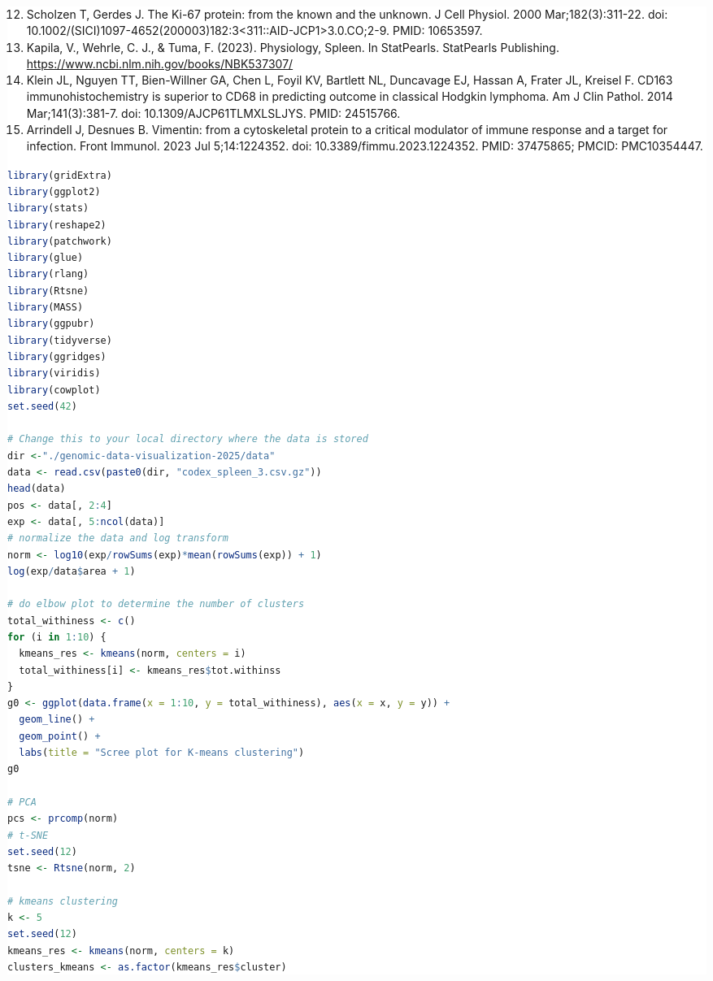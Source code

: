 12. Scholzen T, Gerdes J. The Ki-67 protein: from the known and the unknown. J Cell Physiol. 2000 Mar;182(3):311-22. doi: 10.1002/(SICI)1097-4652(200003)182:3<311::AID-JCP1>3.0.CO;2-9. PMID: 10653597.
13. Kapila, V., Wehrle, C. J., & Tuma, F. (2023). Physiology, Spleen. In StatPearls. StatPearls Publishing. https://www.ncbi.nlm.nih.gov/books/NBK537307/
14. Klein JL, Nguyen TT, Bien-Willner GA, Chen L, Foyil KV, Bartlett NL, Duncavage EJ, Hassan A, Frater JL, Kreisel F. CD163 immunohistochemistry is superior to CD68 in predicting outcome in classical Hodgkin lymphoma. Am J Clin Pathol. 2014 Mar;141(3):381-7. doi: 10.1309/AJCP61TLMXLSLJYS. PMID: 24515766.
15. Arrindell J, Desnues B. Vimentin: from a cytoskeletal protein to a critical modulator of immune response and a target for infection. Front Immunol. 2023 Jul 5;14:1224352. doi: 10.3389/fimmu.2023.1224352. PMID: 37475865; PMCID: PMC10354447.


```r 
library(gridExtra)
library(ggplot2)
library(stats)
library(reshape2)
library(patchwork)
library(glue)
library(rlang)
library(Rtsne)
library(MASS)
library(ggpubr)
library(tidyverse)
library(ggridges)
library(viridis)
library(cowplot)
set.seed(42)

# Change this to your local directory where the data is stored
dir <-"./genomic-data-visualization-2025/data"
data <- read.csv(paste0(dir, "codex_spleen_3.csv.gz"))
head(data)
pos <- data[, 2:4]
exp <- data[, 5:ncol(data)]
# normalize the data and log transform
norm <- log10(exp/rowSums(exp)*mean(rowSums(exp)) + 1)
log(exp/data$area + 1)

# do elbow plot to determine the number of clusters
total_withiness <- c()
for (i in 1:10) {
  kmeans_res <- kmeans(norm, centers = i)
  total_withiness[i] <- kmeans_res$tot.withinss
}
g0 <- ggplot(data.frame(x = 1:10, y = total_withiness), aes(x = x, y = y)) +
  geom_line() +
  geom_point() +
  labs(title = "Scree plot for K-means clustering")
g0

# PCA
pcs <- prcomp(norm)
# t-SNE
set.seed(12)
tsne <- Rtsne(norm, 2)

# kmeans clustering
k <- 5
set.seed(12)
kmeans_res <- kmeans(norm, centers = k)
clusters_kmeans <- as.factor(kmeans_res$cluster)

```